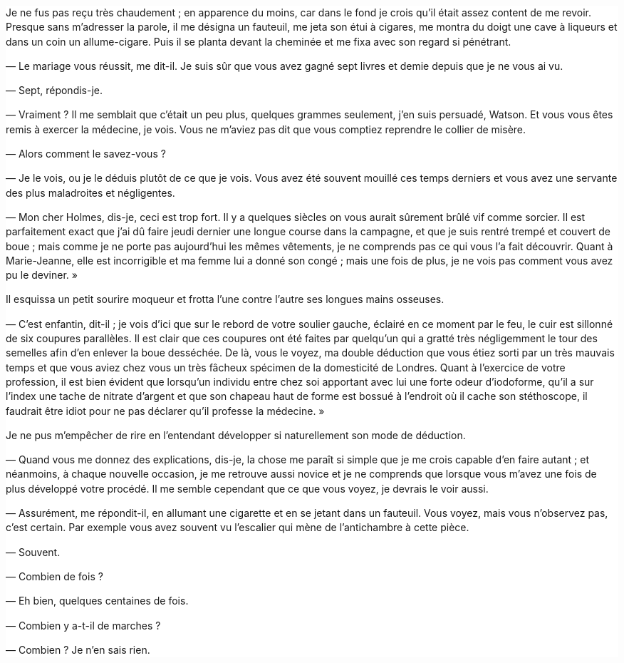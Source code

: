 Je ne fus pas reçu très chaudement ; en apparence du moins, car dans le fond je crois qu’il était assez content de me revoir. Presque sans m’adresser la parole, il me désigna un fauteuil, me jeta son étui à cigares, me montra du doigt une cave à liqueurs et dans un coin un allume-cigare. Puis il se planta devant la cheminée et me fixa avec son regard si pénétrant.

— Le mariage vous réussit, me dit-il. Je suis sûr que vous avez gagné sept livres et demie depuis que je ne vous ai vu.

— Sept, répondis-je.

— Vraiment ? Il me semblait que c’était un peu plus, quelques grammes seulement, j’en suis persuadé, Watson. Et vous vous êtes remis à exercer la médecine, je vois. Vous ne m’aviez pas dit que vous comptiez reprendre le collier de misère.

— Alors comment le savez-vous ?

— Je le vois, ou je le déduis plutôt de ce que je vois. Vous avez été souvent mouillé ces temps derniers et vous avez une servante des plus maladroites et négligentes.

— Mon cher Holmes, dis-je, ceci est trop fort. Il y a quelques siècles on vous aurait sûrement brûlé vif comme sorcier. Il est parfaitement exact que j’ai dû faire jeudi dernier une longue course dans la campagne, et que je suis rentré trempé et couvert de boue ; mais comme je ne porte pas aujourd’hui les mêmes vêtements, je ne comprends pas ce qui vous l’a fait découvrir. Quant à Marie-Jeanne, elle est incorrigible et ma femme lui a donné son congé ; mais une fois de plus, je ne vois pas comment vous avez pu le deviner. »

Il esquissa un petit sourire moqueur et frotta l’une contre l’autre ses longues mains osseuses.

— C’est enfantin, dit-il ; je vois d’ici que sur le rebord de votre soulier gauche, éclairé en ce moment par le feu, le cuir est sillonné de six coupures parallèles. Il est clair que ces coupures ont été faites par quelqu’un qui a gratté très négligemment le tour des semelles afin d’en enlever la boue desséchée. De là, vous le voyez, ma double déduction que vous étiez sorti par un très mauvais temps et que vous aviez chez vous un très fâcheux spécimen de la domesticité de Londres. Quant à l’exercice de votre profession, il est bien évident que lorsqu’un individu entre chez soi apportant avec lui une forte odeur d’iodoforme, qu’il a sur l’index une tache de nitrate d’argent et que son chapeau haut de forme est bossué à l’endroit où il cache son stéthoscope, il faudrait être idiot pour ne pas déclarer qu’il professe la médecine. »

Je ne pus m’empêcher de rire en l’entendant développer si naturellement son mode de déduction.

— Quand vous me donnez des explications, dis-je, la chose me paraît si simple que je me crois capable d’en faire autant ; et néanmoins, à chaque nouvelle occasion, je me retrouve aussi novice et je ne comprends que lorsque vous m’avez une fois de plus développé votre procédé. Il me semble cependant que ce que vous voyez, je devrais le voir aussi.

— Assurément, me répondit-il, en allumant une cigarette et en se jetant dans un fauteuil. Vous voyez, mais vous n’observez pas, c’est certain. Par exemple vous avez souvent vu l’escalier qui mène de l’antichambre à cette pièce.

— Souvent.

— Combien de fois ?

— Eh bien, quelques centaines de fois.

— Combien y a-t-il de marches ?

— Combien ? Je n’en sais rien.

